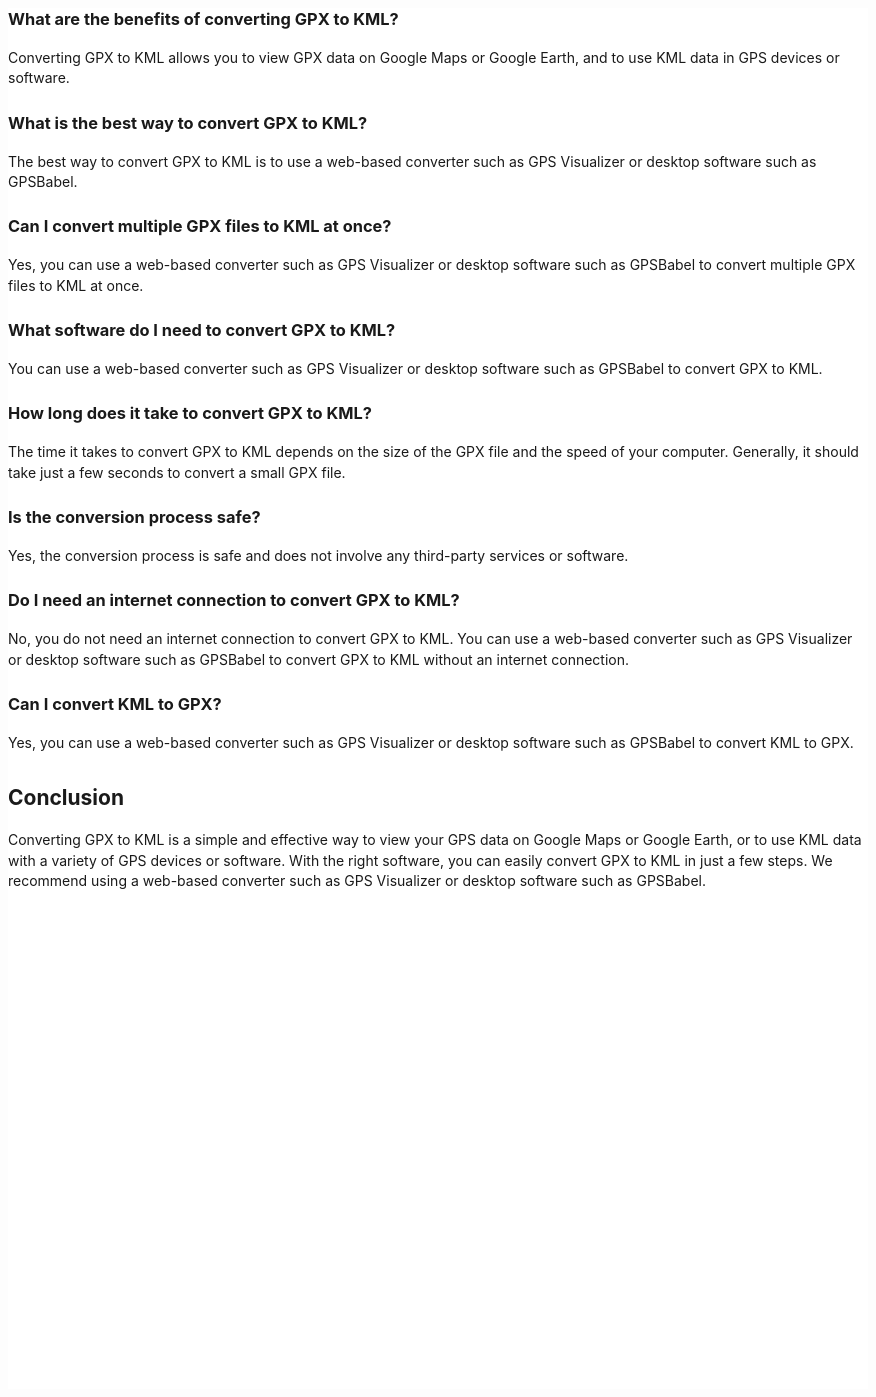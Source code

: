 <h3>What are the benefits of converting GPX to KML?</h3>

<p>Converting GPX to KML allows you to view GPX data on Google Maps or Google Earth, and to use KML data in GPS devices or software.</p>

<h3>What is the best way to convert GPX to KML?</h3>

<p>The best way to convert GPX to KML is to use a web-based converter such as GPS Visualizer or desktop software such as GPSBabel.</p>

<h3>Can I convert multiple GPX files to KML at once?</h3>

<p>Yes, you can use a web-based converter such as GPS Visualizer or desktop software such as GPSBabel to convert multiple GPX files to KML at once.</p>

<h3>What software do I need to convert GPX to KML?</h3>

<p>You can use a web-based converter such as GPS Visualizer or desktop software such as GPSBabel to convert GPX to KML.</p>

<h3>How long does it take to convert GPX to KML?</h3>

<p>The time it takes to convert GPX to KML depends on the size of the GPX file and the speed of your computer. Generally, it should take just a few seconds to convert a small GPX file.</p>

<h3>Is the conversion process safe?</h3>

<p>Yes, the conversion process is safe and does not involve any third-party services or software.</p>

<h3>Do I need an internet connection to convert GPX to KML?</h3>

<p>No, you do not need an internet connection to convert GPX to KML. You can use a web-based converter such as GPS Visualizer or desktop software such as GPSBabel to convert GPX to KML without an internet connection.</p>

<h3>Can I convert KML to GPX?</h3>

<p>Yes, you can use a web-based converter such as GPS Visualizer or desktop software such as GPSBabel to convert KML to GPX.</p>

<h2>Conclusion</h2>

<p>Converting GPX to KML is a simple and effective way to view your GPS data on Google Maps or Google Earth, or to use KML data with a variety of GPS devices or software. With the right software, you can easily convert GPX to KML in just a few steps. We recommend using a web-based converter such as GPS Visualizer or desktop software such as GPSBabel.</p>

<div style="position: relative; padding-bottom: 56.25%; overflow: hidden"><iframe src="https://www.youtube.com/embed/ob7HVENg9cY" frameborder="0" allow="accelerometer; autoplay; clipboard-write; encrypted-media; gyroscope; picture-in-picture; web-share" allowfullscreen style="position: absolute; top: 0; left: 0; width: 100%; height: 100%;"></iframe>
</div>